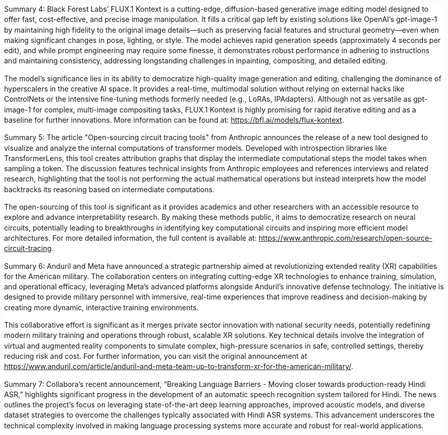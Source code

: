 Summary 4:
Black Forest Labs’ FLUX.1 Kontext is a cutting-edge, diffusion-based generative image editing model designed to offer fast, cost-effective, and precise image manipulation. It fills a critical gap left by existing solutions like OpenAI’s gpt-image-1 by maintaining high fidelity to the original image details—such as preserving facial features and structural geometry—even when making significant changes in pose, lighting, or style. The model achieves rapid generation speeds (approximately 4 seconds per edit), and while prompt engineering may require some finesse, it demonstrates robust performance in adhering to instructions and maintaining consistency, addressing longstanding challenges in inpainting, compositing, and detailed editing.

The model’s significance lies in its ability to democratize high-quality image generation and editing, challenging the dominance of hyperscalers in the creative AI space. It provides a real-time, multimodal solution without relying on external hacks like ControlNets or the intensive fine-tuning methods formerly needed (e.g., LoRAs, IPAdapters). Although not as versatile as gpt-image-1 for complex, multi-image compositing tasks, FLUX.1 Kontext is highly promising for rapid iterative editing and as a baseline for further innovations. More information can be found at: https://bfl.ai/models/flux-kontext.

Summary 5:
The article "Open-sourcing circuit tracing tools" from Anthropic announces the release of a new tool designed to visualize and analyze the internal computations of transformer models. Developed with introspection libraries like TransformerLens, this tool creates attribution graphs that display the intermediate computational steps the model takes when sampling a token. The discussion features technical insights from Anthropic employees and references interviews and related research, highlighting that the tool is not performing the actual mathematical operations but instead interprets how the model backtracks its reasoning based on intermediate computations.

The open-sourcing of this tool is significant as it provides academics and other researchers with an accessible resource to explore and advance interpretability research. By making these methods public, it aims to democratize research on neural circuits, potentially leading to breakthroughs in identifying key computational circuits and inspiring more efficient model architectures. For more detailed information, the full content is available at: https://www.anthropic.com/research/open-source-circuit-tracing.

Summary 6:
Anduril and Meta have announced a strategic partnership aimed at revolutionizing extended reality (XR) capabilities for the American military. The collaboration centers on integrating cutting-edge XR technologies to enhance training, simulation, and operational efficacy, leveraging Meta’s advanced platforms alongside Anduril’s innovative defense technology. The initiative is designed to provide military personnel with immersive, real-time experiences that improve readiness and decision-making by creating more dynamic, interactive training environments.

This collaborative effort is significant as it merges private sector innovation with national security needs, potentially redefining modern military training and operations through robust, scalable XR solutions. Key technical details involve the integration of virtual and augmented reality components to simulate complex, high-pressure scenarios in safe, controlled settings, thereby reducing risk and cost. For further information, you can visit the original announcement at https://www.anduril.com/article/anduril-and-meta-team-up-to-transform-xr-for-the-american-military/.

Summary 7:
Collabora’s recent announcement, “Breaking Language Barriers - Moving closer towards production-ready Hindi ASR,” highlights significant progress in the development of an automatic speech recognition system tailored for Hindi. The news outlines the project’s focus on leveraging state-of-the-art deep learning approaches, improved acoustic models, and diverse dataset strategies to overcome the challenges typically associated with Hindi ASR systems. This advancement underscores the technical complexity involved in making language processing systems more accurate and robust for real-world applications.
